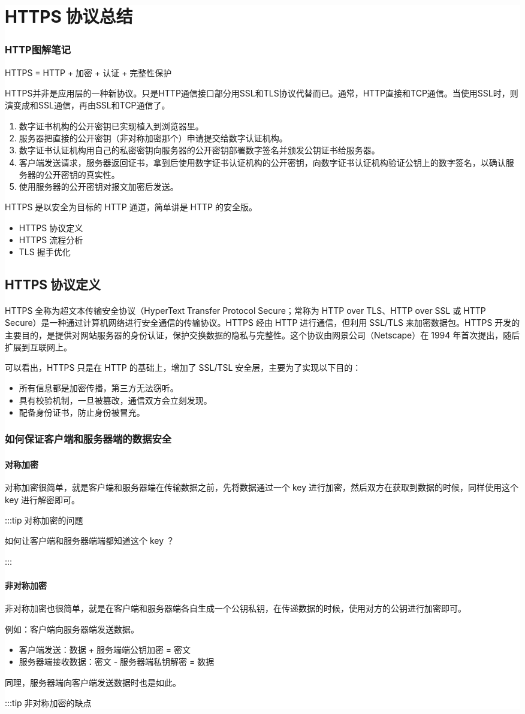 # HTTPS 协议总结

### HTTP图解笔记
HTTPS = HTTP + 加密 + 认证 + 完整性保护

HTTPS并非是应用层的一种新协议。只是HTTP通信接口部分用SSL和TLS协议代替而已。通常，HTTP直接和TCP通信。当使用SSL时，则演变成和SSL通信，再由SSL和TCP通信了。

1. 数字证书机构的公开密钥已实现植入到浏览器里。
2. 服务器把直接的公开密钥（非对称加密那个）申请提交给数字认证机构。
3. 数字证书认证机构用自己的私密密钥向服务器的公开密钥部署数字签名并颁发公钥证书给服务器。
4. 客户端发送请求，服务器返回证书，拿到后使用数字证书认证机构的公开密钥，向数字证书认证机构验证公钥上的数字签名，以确认服务器的公开密钥的真实性。
5. 使用服务器的公开密钥对报文加密后发送。



HTTPS 是以安全为目标的 HTTP 通道，简单讲是 HTTP 的安全版。

- HTTPS 协议定义
- HTTPS 流程分析
- TLS 握手优化

## HTTPS 协议定义

HTTPS 全称为超文本传输安全协议（HyperText Transfer Protocol Secure；常称为 HTTP over TLS、HTTP over SSL 或 HTTP Secure）是一种通过计算机网络进行安全通信的传输协议。HTTPS 经由 HTTP 进行通信，但利用 SSL/TLS 来加密数据包。HTTPS 开发的主要目的，是提供对网站服务器的身份认证，保护交换数据的隐私与完整性。这个协议由网景公司（Netscape）在 1994 年首次提出，随后扩展到互联网上。

可以看出，HTTPS 只是在 HTTP 的基础上，增加了 SSL/TSL 安全层，主要为了实现以下目的：

- 所有信息都是加密传播，第三方无法窃听。
- 具有校验机制，一旦被篡改，通信双方会立刻发现。
- 配备身份证书，防止身份被冒充。

### 如何保证客户端和服务器端的数据安全

#### 对称加密

对称加密很简单，就是客户端和服务器端在传输数据之前，先将数据通过一个 key 进行加密，然后双方在获取到数据的时候，同样使用这个 key 进行解密即可。

:::tip 对称加密的问题

如何让客户端和服务器端端都知道这个 key ？

:::

#### 非对称加密

非对称加密也很简单，就是在客户端和服务器端各自生成一个公钥私钥，在传递数据的时候，使用对方的公钥进行加密即可。

例如：客户端向服务器端发送数据。

- 客户端发送：数据 + 服务端端公钥加密 = 密文
- 服务器端接收数据：密文 - 服务器端私钥解密 = 数据

同理，服务器端向客户端发送数据时也是如此。

:::tip 非对称加密的缺点
